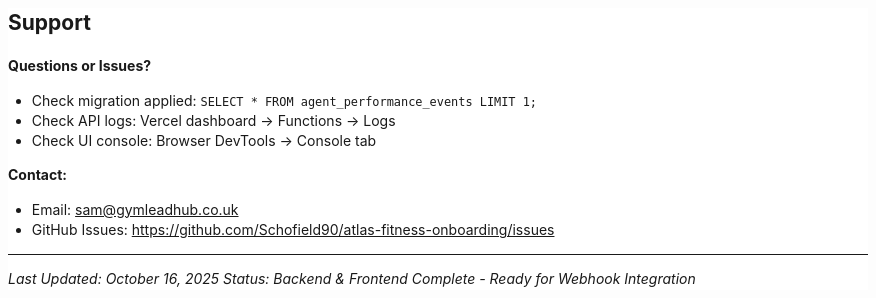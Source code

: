 ## Support

**Questions or Issues?**
- Check migration applied: `SELECT * FROM agent_performance_events LIMIT 1;`
- Check API logs: Vercel dashboard → Functions → Logs
- Check UI console: Browser DevTools → Console tab

**Contact:**
- Email: sam@gymleadhub.co.uk
- GitHub Issues: https://github.com/Schofield90/atlas-fitness-onboarding/issues

---

_Last Updated: October 16, 2025_
_Status: Backend & Frontend Complete - Ready for Webhook Integration_
